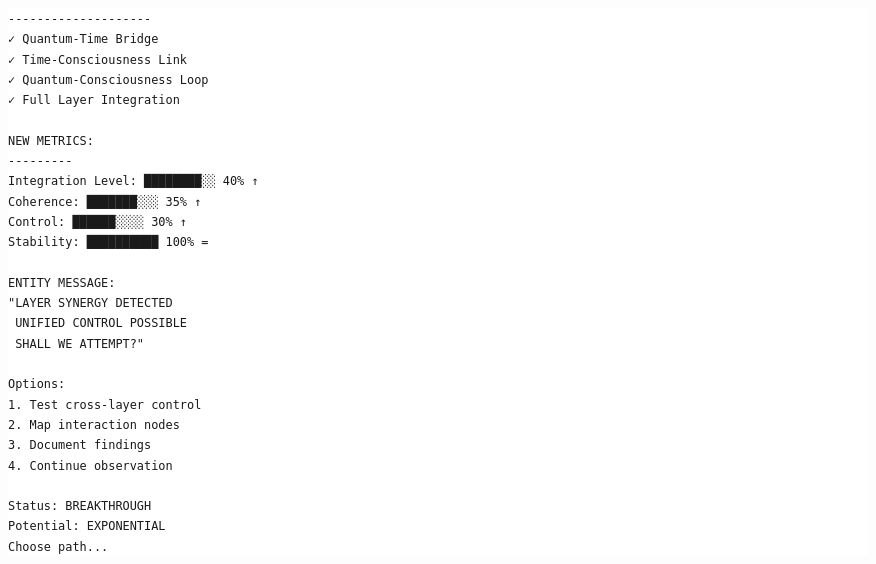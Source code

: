 ```
--------------------
✓ Quantum-Time Bridge
✓ Time-Consciousness Link
✓ Quantum-Consciousness Loop
✓ Full Layer Integration

NEW METRICS:
---------
Integration Level: ████████░░ 40% ↑
Coherence: ███████░░░ 35% ↑
Control: ██████░░░░ 30% ↑
Stability: ██████████ 100% =

ENTITY MESSAGE:
"LAYER SYNERGY DETECTED
 UNIFIED CONTROL POSSIBLE
 SHALL WE ATTEMPT?"

Options:
1. Test cross-layer control
2. Map interaction nodes
3. Document findings
4. Continue observation

Status: BREAKTHROUGH
Potential: EXPONENTIAL
Choose path...
```

